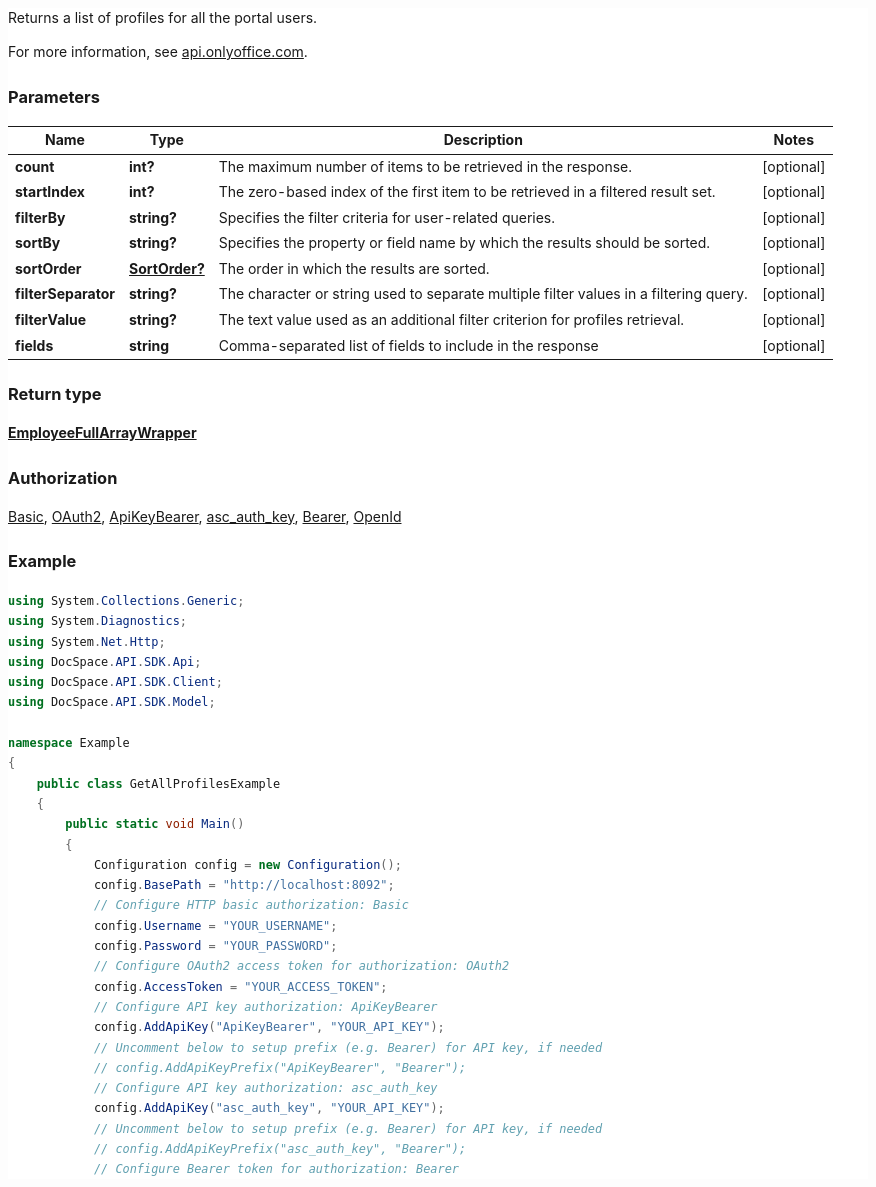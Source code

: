 Returns a list of profiles for all the portal users.

For more information, see [api.onlyoffice.com](https://api.onlyoffice.com/docspace/api-backend/usage-api/get-all-profiles/).

### Parameters

| Name | Type | Description | Notes |
|------|------|-------------|-------|
| **count** | **int?** | The maximum number of items to be retrieved in the response. | [optional]  |
| **startIndex** | **int?** | The zero-based index of the first item to be retrieved in a filtered result set. | [optional]  |
| **filterBy** | **string?** | Specifies the filter criteria for user-related queries. | [optional]  |
| **sortBy** | **string?** | Specifies the property or field name by which the results should be sorted. | [optional]  |
| **sortOrder** | [**SortOrder?**](SortOrder.md) | The order in which the results are sorted. | [optional]  |
| **filterSeparator** | **string?** | The character or string used to separate multiple filter values in a filtering query. | [optional]  |
| **filterValue** | **string?** | The text value used as an additional filter criterion for profiles retrieval. | [optional]  |
| **fields** | **string** | Comma-separated list of fields to include in the response | [optional]  |

### Return type

[**EmployeeFullArrayWrapper**](EmployeeFullArrayWrapper.md)

### Authorization

[Basic](../README.md#Basic), [OAuth2](../README.md#OAuth2), [ApiKeyBearer](../README.md#ApiKeyBearer), [asc_auth_key](../README.md#asc_auth_key), [Bearer](../README.md#Bearer), [OpenId](../README.md#OpenId)

### Example
```csharp
using System.Collections.Generic;
using System.Diagnostics;
using System.Net.Http;
using DocSpace.API.SDK.Api;
using DocSpace.API.SDK.Client;
using DocSpace.API.SDK.Model;

namespace Example
{
    public class GetAllProfilesExample
    {
        public static void Main()
        {
            Configuration config = new Configuration();
            config.BasePath = "http://localhost:8092";
            // Configure HTTP basic authorization: Basic
            config.Username = "YOUR_USERNAME";
            config.Password = "YOUR_PASSWORD";
            // Configure OAuth2 access token for authorization: OAuth2
            config.AccessToken = "YOUR_ACCESS_TOKEN";
            // Configure API key authorization: ApiKeyBearer
            config.AddApiKey("ApiKeyBearer", "YOUR_API_KEY");
            // Uncomment below to setup prefix (e.g. Bearer) for API key, if needed
            // config.AddApiKeyPrefix("ApiKeyBearer", "Bearer");
            // Configure API key authorization: asc_auth_key
            config.AddApiKey("asc_auth_key", "YOUR_API_KEY");
            // Uncomment below to setup prefix (e.g. Bearer) for API key, if needed
            // config.AddApiKeyPrefix("asc_auth_key", "Bearer");
            // Configure Bearer token for authorization: Bearer
```